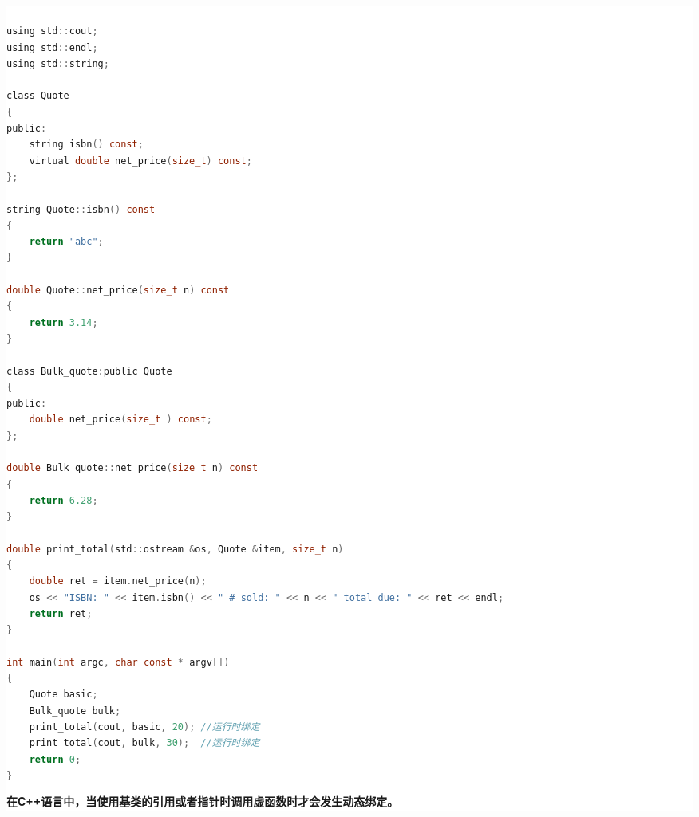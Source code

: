 ```c

using std::cout;
using std::endl;
using std::string;

class Quote
{
public:
    string isbn() const;
    virtual double net_price(size_t) const;
};

string Quote::isbn() const
{
    return "abc";
}

double Quote::net_price(size_t n) const
{
    return 3.14;
}

class Bulk_quote:public Quote
{
public:
    double net_price(size_t ) const;
};

double Bulk_quote::net_price(size_t n) const
{
    return 6.28;
}

double print_total(std::ostream &os, Quote &item, size_t n)
{
    double ret = item.net_price(n);
    os << "ISBN: " << item.isbn() << " # sold: " << n << " total due: " << ret << endl;
    return ret;
}

int main(int argc, char const * argv[])
{
    Quote basic;
    Bulk_quote bulk;
    print_total(cout, basic, 20); //运行时绑定
    print_total(cout, bulk, 30);  //运行时绑定
    return 0;
}
```
**在C++语言中，当使用基类的引用或者指针时调用虚函数时才会发生动态绑定。**
